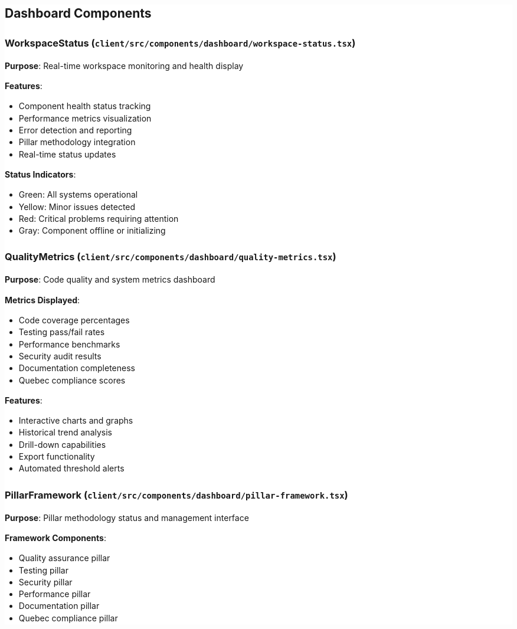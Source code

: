 ## Dashboard Components

### WorkspaceStatus (`client/src/components/dashboard/workspace-status.tsx`)

**Purpose**: Real-time workspace monitoring and health display

**Features**:

- Component health status tracking
- Performance metrics visualization
- Error detection and reporting
- Pillar methodology integration
- Real-time status updates

**Status Indicators**:

- Green: All systems operational
- Yellow: Minor issues detected
- Red: Critical problems requiring attention
- Gray: Component offline or initializing

### QualityMetrics (`client/src/components/dashboard/quality-metrics.tsx`)

**Purpose**: Code quality and system metrics dashboard

**Metrics Displayed**:

- Code coverage percentages
- Testing pass/fail rates
- Performance benchmarks
- Security audit results
- Documentation completeness
- Quebec compliance scores

**Features**:

- Interactive charts and graphs
- Historical trend analysis
- Drill-down capabilities
- Export functionality
- Automated threshold alerts

### PillarFramework (`client/src/components/dashboard/pillar-framework.tsx`)

**Purpose**: Pillar methodology status and management interface

**Framework Components**:

- Quality assurance pillar
- Testing pillar
- Security pillar
- Performance pillar
- Documentation pillar
- Quebec compliance pillar
